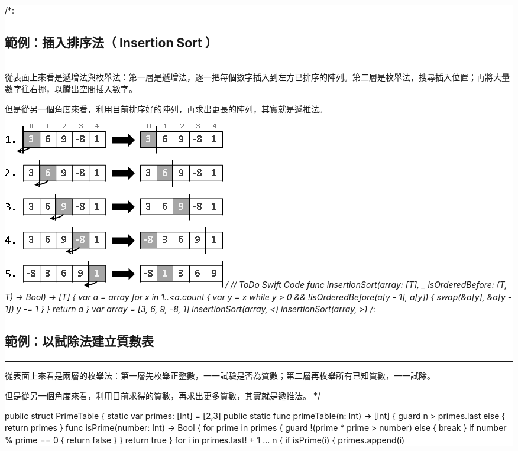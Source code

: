 /*:
## 範例：插入排序法（ Insertion Sort ）
_____________________
從表面上來看是遞增法與枚舉法：第一層是遞增法，逐一把每個數字插入到左方已排序的陣列。第二層是枚舉法，搜尋插入位置；再將大量數字往右挪，以騰出空間插入數字。

但是從另一個角度來看，利用目前排序好的陣列，再求出更長的陣列，其實就是遞推法。

![](pics/Iterative9.png "")
*/
// ToDo Swift Code
func insertionSort<T>(array: [T], _ isOrderedBefore: (T, T) -> Bool) -> [T] {
	var a = array
	for x in 1..<a.count {
		var y = x
		while y > 0 && !isOrderedBefore(a[y - 1], a[y]) {
			swap(&a[y], &a[y - 1])
			y -= 1
		}
	}
	return a
}
var array = [3, 6, 9, -8, 1]
insertionSort(array, <)
insertionSort(array, >)
/*:
## 範例：以試除法建立質數表
_____________________
從表面上來看是兩層的枚舉法：第一層先枚舉正整數，一一試驗是否為質數；第二層再枚舉所有已知質數，一一試除。

但是從另一個角度來看，利用目前求得的質數，再求出更多質數，其實就是遞推法。
*/

public struct PrimeTable {
	static var primes: [Int] = [2,3]
	public static func primeTable(n: Int) -> [Int] {
		guard n > primes.last else { return primes }
		func isPrime(number: Int) -> Bool {
			for prime in primes {
				guard !(prime * prime > number) else { break }
				if number % prime == 0 {
					return false
				}
			}
			return true
		}
		for i in primes.last! + 1 ... n {
			if isPrime(i) {
				primes.append(i)